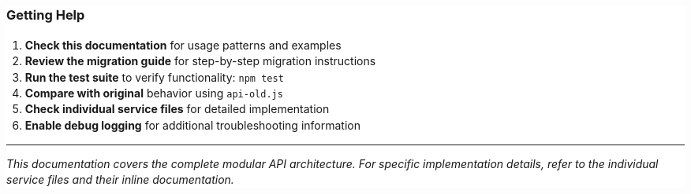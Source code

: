 ### Getting Help

1. **Check this documentation** for usage patterns and examples
2. **Review the migration guide** for step-by-step migration instructions
3. **Run the test suite** to verify functionality: `npm test`
4. **Compare with original** behavior using `api-old.js`
5. **Check individual service files** for detailed implementation
6. **Enable debug logging** for additional troubleshooting information

---

*This documentation covers the complete modular API architecture. For specific implementation details, refer to the individual service files and their inline documentation.*